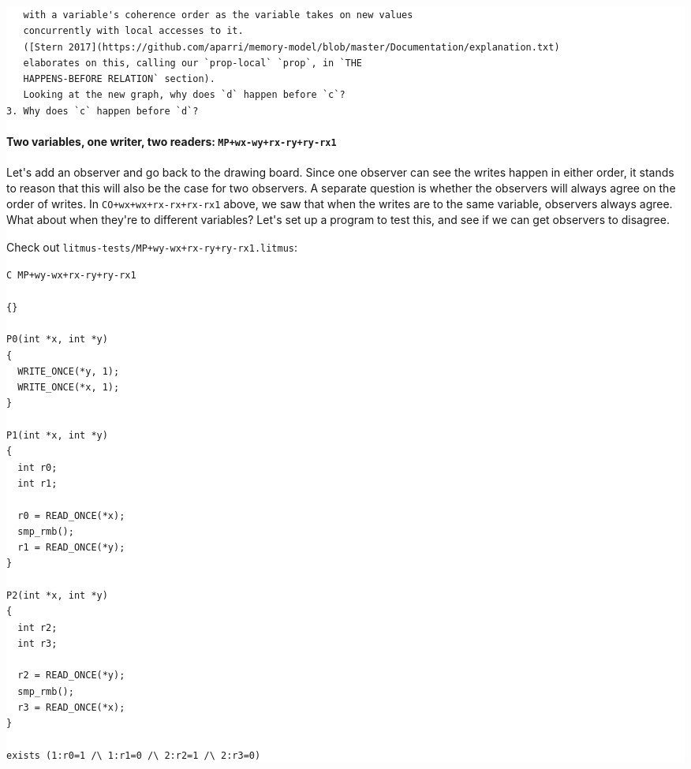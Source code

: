        with a variable's coherence order as the variable takes on new values 
       concurrently with local accesses to it.
       ([Stern 2017](https://github.com/aparri/memory-model/blob/master/Documentation/explanation.txt)
       elaborates on this, calling our `prop-local` `prop`, in `THE
       HAPPENS-BEFORE RELATION` section).  
       Looking at the new graph, why does `d` happen before `c`?  
    3. Why does `c` happen before `d`?

#### Two variables, one writer, two readers: `MP+wx-wy+rx-ry+ry-rx1`

Let's add an observer and go back to the drawing board.  Since one observer can
see the writes happen in either order, it stands to reason that this will also
be the case for two observers.  A separate question is whether the observers
will always agree on the order of writes.  In `CO+wx+wx+rx-rx+rx-rx1` above, we
saw that when the writes are to the same variable, observers always agree.
What about when they're to different variables?  Let's set up a program to test
this, and see if we can get observers to disagree.

Check out `litmus-tests/MP+wy-wx+rx-ry+ry-rx1.litmus`:

```
C MP+wy-wx+rx-ry+ry-rx1

{}

P0(int *x, int *y)
{
  WRITE_ONCE(*y, 1);
  WRITE_ONCE(*x, 1);
}

P1(int *x, int *y)
{
  int r0;
  int r1;

  r0 = READ_ONCE(*x);
  smp_rmb();
  r1 = READ_ONCE(*y);
}

P2(int *x, int *y)
{
  int r2;
  int r3;

  r2 = READ_ONCE(*y);
  smp_rmb();
  r3 = READ_ONCE(*x);
}

exists (1:r0=1 /\ 1:r1=0 /\ 2:r2=1 /\ 2:r3=0)
```
